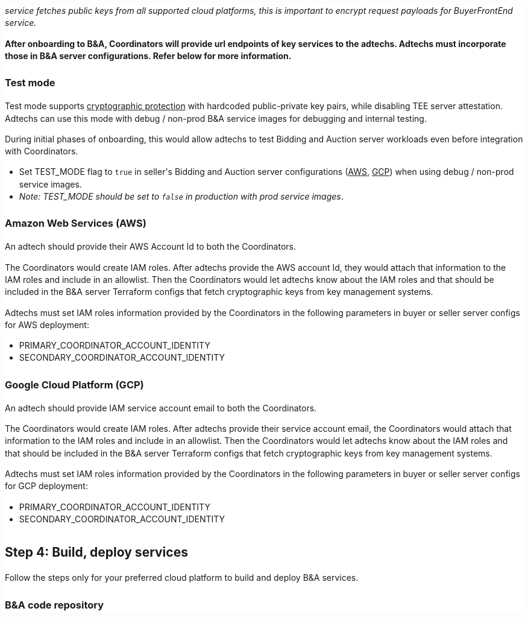    _service fetches public keys from all supported cloud platforms, this is_
   _important to encrypt request payloads for BuyerFrontEnd service._

**After onboarding to B&A, Coordinators will provide url endpoints of key services to
the adtechs. Adtechs must incorporate those in B&A server configurations. Refer below
for more information.**

### Test mode

Test mode supports [cryptographic protection][45] with hardcoded public-private key
pairs, while disabling TEE server attestation. Adtechs can use this mode with debug / non-prod
B&A service images for debugging and internal testing.

During initial phases of onboarding, this would allow adtechs to test Bidding and Auction
server workloads even before integration with Coordinators.

 * Set TEST_MODE flag to `true` in seller's Bidding and Auction server configurations
   ([AWS][46], [GCP][47]) when using debug / non-prod service images.
 * _Note: TEST_MODE should be set to `false` in production with prod service images_.

### Amazon Web Services (AWS)

An adtech should provide their AWS Account Id to both the Coordinators.

The Coordinators would create IAM roles. After adtechs provide the AWS account Id, 
they would attach that information to the IAM roles and include in an allowlist. 
Then the Coordinators would let adtechs know about the IAM roles and that should be included
in the B&A server Terraform configs that fetch cryptographic keys from key management systems.

Adtechs must set IAM roles information provided by the Coordinators in the following parameters
in buyer or seller server configs for AWS deployment:
  * PRIMARY_COORDINATOR_ACCOUNT_IDENTITY
  * SECONDARY_COORDINATOR_ACCOUNT_IDENTITY

### Google Cloud Platform (GCP)

An adtech should provide IAM service account email to both the Coordinators.

The Coordinators would create IAM roles. After adtechs provide their service account email,
the Coordinators would attach that information to the IAM roles and include in an allowlist. 
Then the Coordinators would let adtechs know about the IAM roles and that should be included 
in the B&A server Terraform configs that fetch cryptographic keys from key management systems.

Adtechs must set IAM roles information provided by the Coordinators in the following parameters
in buyer or seller server configs for GCP deployment:
  * PRIMARY_COORDINATOR_ACCOUNT_IDENTITY
  * SECONDARY_COORDINATOR_ACCOUNT_IDENTITY

## Step 4: Build, deploy services

Follow the steps only for your preferred cloud platform to build and deploy B&A
services.

### B&A code repository


[1]: https://github.com/chatterjee-priyanka
[2]: https://github.com/dankocoj-google
[3]: https://github.com/jasarora-google
[4]: https://github.com/akundla-google
[5]: https://github.com/privacysandbox/fledge-docs/blob/main/bidding_auction_services_api.md
[6]: https://github.com/privacysandbox/fledge-docs/blob/main/bidding_auction_services_api.md#timeline-and-roadmap
[7]: https://github.com/privacysandbox/fledge-docs/blob/main/bidding_auction_services_api.md#high-level-design
[8]: https://github.com/privacysandbox/fledge-docs/blob/main/trusted_services_overview.md#privacy-considerations
[9]: https://github.com/privacysandbox/fledge-docs/blob/main/trusted_services_overview.md#security-goals
[10]: https://github.com/privacysandbox/fledge-docs/blob/main/trusted_services_overview.md#trust-model
[11]: https://docs.google.com/forms/d/e/1FAIpQLSePSeywmcwuxLFsttajiv7NOhND1WoYtKgNJYxw_AGR8LR1Dg/viewform
[12]: https://github.com/privacysandbox/fledge-docs/issues
[13]: https://developers.google.com/privacy-sandbox/private-advertising/enrollment
[14]: #enrollwithcoordinators
[15]: https://github.com/privacysandbox/fledge-docs/blob/main/bidding_auction_services_api.md#spec-for-ssp
[16]: https://github.com/privacysandbox/fledge-docs/blob/main/bidding_auction_services_api.md#scoread
[17]: https://github.com/privacysandbox/fledge-docs/blob/main/bidding_auction_services_api.md#reportresult
[18]: https://github.com/privacysandbox/fledge-docs/blob/main/bidding_auction_services_api.md#seller-byos-keyvalue-service
[19]: https://github.com/WICG/turtledove/blob/main/FLEDGE_browser_bidding_and_auction_API.md
[20]: https://developer.android.com/design-for-safety/privacy-sandbox/protected-audience-bidding-and-auction-integration
[21]: https://github.com/privacysandbox/bidding-auction-servers/blob/b27547a55f20021eb91e1e61b0d2175b4aee02ea/api/bidding_auction_servers.proto#L58
[22]: https://github.com/privacysandbox/fledge-docs/blob/main/bidding_auction_services_system_design.md#sellers-ad-service
[23]: https://github.com/privacysandbox/bidding-auction-servers/blob/b27547a55f20021eb91e1e61b0d2175b4aee02ea/api/bidding_auction_servers.proto#L288
[24]: https://github.com/privacysandbox/bidding-auction-servers/blob/main/api/bidding_auction_servers.proto
[25]: https://github.com/privacysandbox/fledge-docs/blob/main/bidding_auction_services_api.md#metadata-forwarding
[26]: https://github.com/privacysandbox/fledge-docs/blob/main/bidding_auction_services_api.md#logging
[27]: https://github.com/privacysandbox/fledge-docs/blob/main/bidding_auction_services_api.md#supported-public-cloud-platforms
[28]: https://github.com/privacysandbox/fledge-docs/blob/main/bidding_auction_services_api.md#spec-for-dsp
[29]: https://github.com/privacysandbox/fledge-docs/blob/main/bidding_auction_services_api.md#generatebid
[30]: https://github.com/privacysandbox/fledge-docs/blob/main/bidding_auction_services_api.md#reportwin
[31]: https://github.com/privacysandbox/fledge-docs/blob/main/bidding_auction_services_api.md#buyer-byos-keyvalue-service
[32]: https://github.com/privacysandbox/fledge-docs/blob/main/bidding-auction-services-payload-optimization.md
[33]: https://github.com/privacysandbox/fledge-docs/blob/main/bidding_auction_services_aws_guide.md
[34]: https://docs.aws.amazon.com/signin/latest/userguide/introduction-to-iam-user-sign-in-tutorial.html
[35]: https://github.com/privacysandbox/fledge-docs/blob/main/bidding_auction_services_gcp_guide.md
[36]: https://github.com/privacysandbox/fledge-docs/blob/main/bidding_auction_services_gcp_guide.md#gcp-project-setup
[37]: https://github.com/privacysandbox/fledge-docs/blob/main/trusted_services_overview.md#deployment-by-coordinators
[38]: https://github.com/privacysandbox/fledge-docs/blob/main/bidding_auction_services_api.md#beta-testing
[39]: https://github.com/privacysandbox/fledge-docs/blob/main/bidding_auction_services_api.md#scale-testing
[40]: https://github.com/privacysandbox/fledge-docs/blob/main/bidding_auction_services_api.md#fast-follow
[41]: https://github.com/privacysandbox/fledge-docs/blob/main/bidding_auction_services_api.md#alpha-testing
[42]: #testmode
[43]: https://github.com/privacysandbox/fledge-docs/blob/main/trusted_services_overview.md#key-management-systems
[44]: https://github.com/privacysandbox/fledge-docs/blob/main/trusted_services_overview.md#trusted-execution-environment
[45]: https://github.com/privacysandbox/fledge-docs/blob/main/bidding_auction_services_api.md#client--server-and-server--server-communication
[46]: https://github.com/privacysandbox/bidding-auction-servers/blob/main/production/deploy/aws/terraform/environment/demo/seller/seller.tf
[47]: https://github.com/privacysandbox/bidding-auction-servers/blob/main/production/deploy/gcp/terraform/environment/demo/seller/seller.tf
[48]: https://github.com/privacysandbox/fledge-docs/blob/main/bidding_auction_services_api.md#enrollment-with-aws-coordinators
[49]: https://github.com/privacysandbox/fledge-docs/blob/main/bidding_auction_services_api.md#enrollment-with-gcp-coordinators
[50]: https://github.com/privacysandbox/fledge-docs/blob/main/bidding_auction_services_api.md#enroll-with-coordinators
[51]: https://docs.google.com/forms/d/e/1FAIpQLSduotEEI9h_Y8uEvSGdFoL-SqHAD--NVNaX1X1UTBeCeEM-Og/viewform
[52]: https://github.com/privacysandbox/bidding-auction-servers
[53]: https://github.com/privacysandbox/bidding-auction-servers/releases
[54]: https://github.com/privacysandbox/fledge-docs/blob/main/bidding_auction_services_aws_guide.md#step-0-prerequisites
[55]: https://github.com/privacysandbox/fledge-docs/blob/main/bidding_auction_services_gcp_guide.md#step-0-prerequisites
[56]: https://github.com/privacysandbox/bidding-auction-servers/tree/main/tools/debug#running-servers-locally
[57]: https://github.com/privacysandbox/fledge-docs/blob/main/bidding_auction_services_aws_guide.md#step-1-packaging
[58]: https://github.com/privacysandbox/fledge-docs/blob/main/bidding_auction_services_gcp_guide.md#step-1-packaging
[59]: https://github.com/privacysandbox/fledge-docs/blob/main/bidding_auction_services_api.md#browser---bidding-and-auction-services-integration
[60]: #productiontrafficexperiments 
[61]: https://github.com/privacysandbox/fledge-docs/blob/main/bidding_auction_services_api.md#beta-2-february-2024
[62]: https://github.com/privacysandbox/fledge-docs/blob/main/bidding_auction_services_api.md#android---bidding-and-auction-services-integration
[63]: https://github.com/privacysandbox/bidding-auction-servers/tree/main/tools/secure_invoke
[64]: https://github.com/privacysandbox/bidding-auction-servers/blob/main/tools/secure_invoke/README.md
[65]: #step3:enrollwithcoordinators
[66]: #cloudplatforms
[67]: https://github.com/privacysandbox/bidding-auction-servers/blob/main/tools/secure_invoke/README.md#using-custom-keys
[68]: https://github.com/privacysandbox/bidding-auction-servers/blob/b27547a55f20021eb91e1e61b0d2175b4aee02ea/api/bidding_auction_servers.proto#L300
[69]: https://github.com/privacysandbox/bidding-auction-servers/blob/b27547a55f20021eb91e1e61b0d2175b4aee02ea/api/bidding_auction_servers.proto#L453
[70]: https://github.com/privacysandbox/bidding-auction-servers/blob/b27547a55f20021eb91e1e61b0d2175b4aee02ea/api/bidding_auction_servers.proto#L491
[71]: https://github.com/privacysandbox/bidding-auction-servers/blob/main/tools/debug/README.md
[72]: https://github.com/privacysandbox/bidding-auction-servers/blob/main/tools/debug/README.md#test-buyer-stack
[73]: https://github.com/privacysandbox/bidding-auction-servers/blob/main/tools/debug/README.md#test-seller-stack
[74]: #non---productiontrafficexperiments
[75]: #integrationwithwebbrowser
[76]: https://github.com/privacysandbox/bidding-auction-servers/tree/main/tools/load_testing
[77]: https://github.com/privacysandbox/bidding-auction-servers/tree/main/tools/load_testing#recommended-load-testing-tool
[78]: https://chromestatus.com/feature/4649601971257344
[79]: https://developer.chrome.com/origintrials/#/view_trial/2845149064591310849
[80]: https://github.com/privacysandbox/fledge-docs/blob/main/debugging_protected_audience_api_services.md
[81]: https://github.com/privacysandbox/fledge-docs/blob/main/monitoring_protected_audience_api_services.md
[82]: https://github.com/privacysandbox/fledge-docs/blob/main/monitoring_protected_audience_api_services.md#proposed-metrics
[83]: https://github.com/WICG/protected-auction-services-discussion
[84]: https://github.com/privacysandbox/protected-auction-services-docs
[85]: #step11:determineserviceavailability
[86]: https://aws.amazon.com/about-aws/global-infrastructure/regions_az/
[87]: https://github.com/privacysandbox/bidding-auction-servers/blob/main/production/deploy/aws/terraform/environment/demo/buyer/buyer.tf
[88]: https://cloud.google.com/compute/docs/regions-zones
[89]: https://github.com/privacysandbox/bidding-auction-servers/blob/main/production/deploy/gcp/terraform/environment/demo/buyer/buyer.tf
[90]: https://github.com/privacysandbox/bidding-auction-servers/tree/c346ce5a79ad853c622f64ffd5082e3d1a4457d6/production/deploy/aws/terraform/services/load_balancing
[91]: https://docs.aws.amazon.com/elasticloadbalancing/latest/application/introduction.html
[92]: https://aws.amazon.com/app-mesh/
[93]: https://github.com/privacysandbox/bidding-auction-servers/blob/b27547a55f20021eb91e1e61b0d2175b4aee02ea/production/deploy/gcp/terraform/services/load_balancing/main.tf
[94]: https://cloud.google.com/load-balancing/docs/https
[95]: https://en.wikipedia.org/wiki/Service_mesh
[96]: https://cloud.google.com/traffic-director
[97]: https://cloud.google.com/load-balancing/docs/backend-service#utilization_balancing_mode
[98]: https://cloud.google.com/load-balancing/docs/backend-service#:~:text=If%20the%20average,the%20load%20balancer
[99]: #utilizationmode
[100]: https://github.com/privacysandbox/bidding-auction-servers/blob/9a17ea6e12bdd0720c1a6ab3e4b4932ebd66621d/production/deploy/gcp/terraform/environment/demo/seller/seller.tf#L152
[101]: https://cloud.google.com/load-balancing/docs/backend-service#rate_balancing_mode
[103]: https://github.com/privacysandbox/bidding-auction-servers/tree/main/tools/load_testing#wrk2
[104]: https://ghz.sh/
[105]: #ratemode
[106]: https://github.com/privacysandbox/bidding-auction-servers/blob/main/production/deploy/aws/terraform/environment/demo/README.md
[107]: https://github.com/privacysandbox/bidding-auction-servers/blob/main/production/deploy/aws/terraform/environment/demo/README.md#using-the-demo-configuration
[108]: https://github.com/privacysandbox/fledge-docs/blob/main/bidding_auction_services_api.md#sellerfrontend-service
[109]: https://github.com/privacysandbox/fledge-docs/blob/main/bidding_auction_services_api.md#auction-service
[110]: https://github.com/privacysandbox/fledge-docs/blob/main/bidding_auction_services_api.md#buyerfrontend-service
[111]: https://github.com/privacysandbox/fledge-docs/blob/main/bidding_auction_services_api.md#bidding-service
[112]: https://github.com/privacysandbox/fledge-docs/blob/main/bidding_auction_services_gcp_guide.md#step-2-deployment
[113]: https://github.com/privacysandbox/bidding-auction-servers/blob/main/production/deploy/gcp/terraform/environment/demo/README.md
[114]: https://github.com/privacysandbox/bidding-auction-servers/blob/main/production/deploy/gcp/terraform/environment/demo/README.md#using-the-demo-configuration
[115]: https://github.com/privacysandbox/bidding-auction-servers/tree/b27547a55f20021eb91e1e61b0d2175b4aee02ea/production/deploy/gcp/terraform/services
[116]: https://github.com/privacysandbox/protected-auction-services-docs/blob/main/bidding_auction_event_level_reporting.md#rationale-for-the-design-choices
[117]: https://github.com/privacysandbox/protected-auction-services-docs/blob/main/bidding_auction_services_protected_app_signals.md#buyer-ba-services
[118]: https://github.com/privacysandbox/protected-auction-services-docs/blob/main/bidding_auction_services_protected_app_signals.md#preparedataforadretrieval-udf
[119]: https://github.com/privacysandbox/protected-auction-services-docs/blob/main/bidding_auction_services_protected_app_signals.md#generatebid-udf
[120]: https://github.com/privacysandbox/protected-auction-services-docs/blob/main/bidding_auction_services_protected_app_signals.md
[121]: https://github.com/privacysandbox/protected-auction-key-value-service/blob/main/docs/tee_kv_server_overview.md
[122]: https://github.com/privacysandbox/protected-auction-key-value-service/blob/main/docs/ad_retrieval_overview.md
[123]: https://github.com/privacysandbox/protected-auction-key-value-service/blob/main/docs/protected_app_signals/ad_retrieval_overview.md#udf-api
[124]: https://developers.google.com/privacy-sandbox/private-advertising/enrollment#how_to_enroll
[125]: https://docs.google.com/forms/d/e/1FAIpQLSduotEEI9h_Y8uEvSGdFoL-SqHAD--NVNaX1X1UTBeCeEM-Og/viewform
[126]: https://github.com/privacysandbox/bidding-auction-servers/releases
